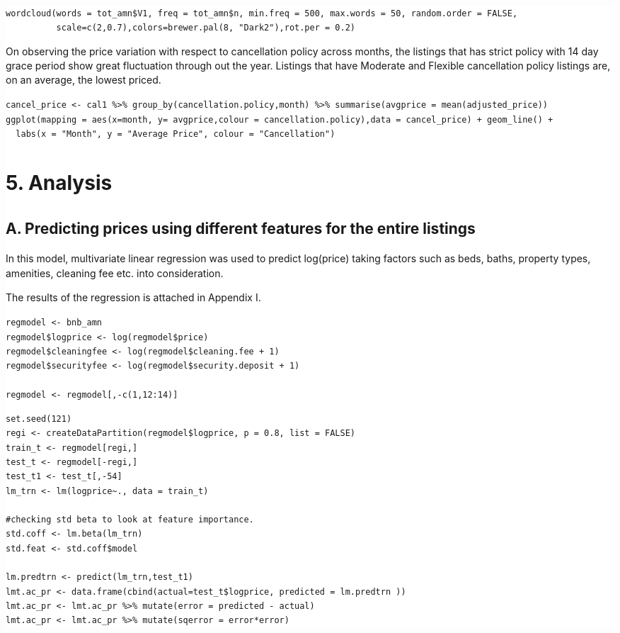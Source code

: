 ```{r echo=FALSE, message=FALSE, warning=FALSE, out.width= "50%", out.height="50%"}
wordcloud(words = tot_amn$V1, freq = tot_amn$n, min.freq = 500, max.words = 50, random.order = FALSE,
          scale=c(2,0.7),colors=brewer.pal(8, "Dark2"),rot.per = 0.2)
```




On observing the price variation with respect to cancellation policy across months, the listings that has strict policy with 14 day grace period show great fluctuation through out the year. Listings that have Moderate and Flexible cancellation policy listings are, on an average, the lowest priced.  



```{r echo=FALSE, message=FALSE, warning=FALSE, out.width= "80%", out.height="60%"}
cancel_price <- cal1 %>% group_by(cancellation.policy,month) %>% summarise(avgprice = mean(adjusted_price))
ggplot(mapping = aes(x=month, y= avgprice,colour = cancellation.policy),data = cancel_price) + geom_line() + 
  labs(x = "Month", y = "Average Price", colour = "Cancellation")
```



# 5. Analysis

## A. Predicting prices using different features for the entire listings 

In this model, multivariate linear regression was used to predict log(price) taking factors such as beds, baths, property types, amenities, cleaning fee etc. into consideration. 

The results of the regression is attached in Appendix I. 

```{r message=FALSE, warning=FALSE, include=FALSE}
regmodel <- bnb_amn
regmodel$logprice <- log(regmodel$price)
regmodel$cleaningfee <- log(regmodel$cleaning.fee + 1)
regmodel$securityfee <- log(regmodel$security.deposit + 1)

regmodel <- regmodel[,-c(1,12:14)] 
```

```{r message=FALSE, warning=FALSE, include=FALSE}
set.seed(121)
regi <- createDataPartition(regmodel$logprice, p = 0.8, list = FALSE)
train_t <- regmodel[regi,]
test_t <- regmodel[-regi,] 
test_t1 <- test_t[,-54]
lm_trn <- lm(logprice~., data = train_t)

#checking std beta to look at feature importance. 
std.coff <- lm.beta(lm_trn)
std.feat <- std.coff$model

lm.predtrn <- predict(lm_trn,test_t1)
lmt.ac_pr <- data.frame(cbind(actual=test_t$logprice, predicted = lm.predtrn )) 
lmt.ac_pr <- lmt.ac_pr %>% mutate(error = predicted - actual)
lmt.ac_pr <- lmt.ac_pr %>% mutate(sqerror = error*error)
```
